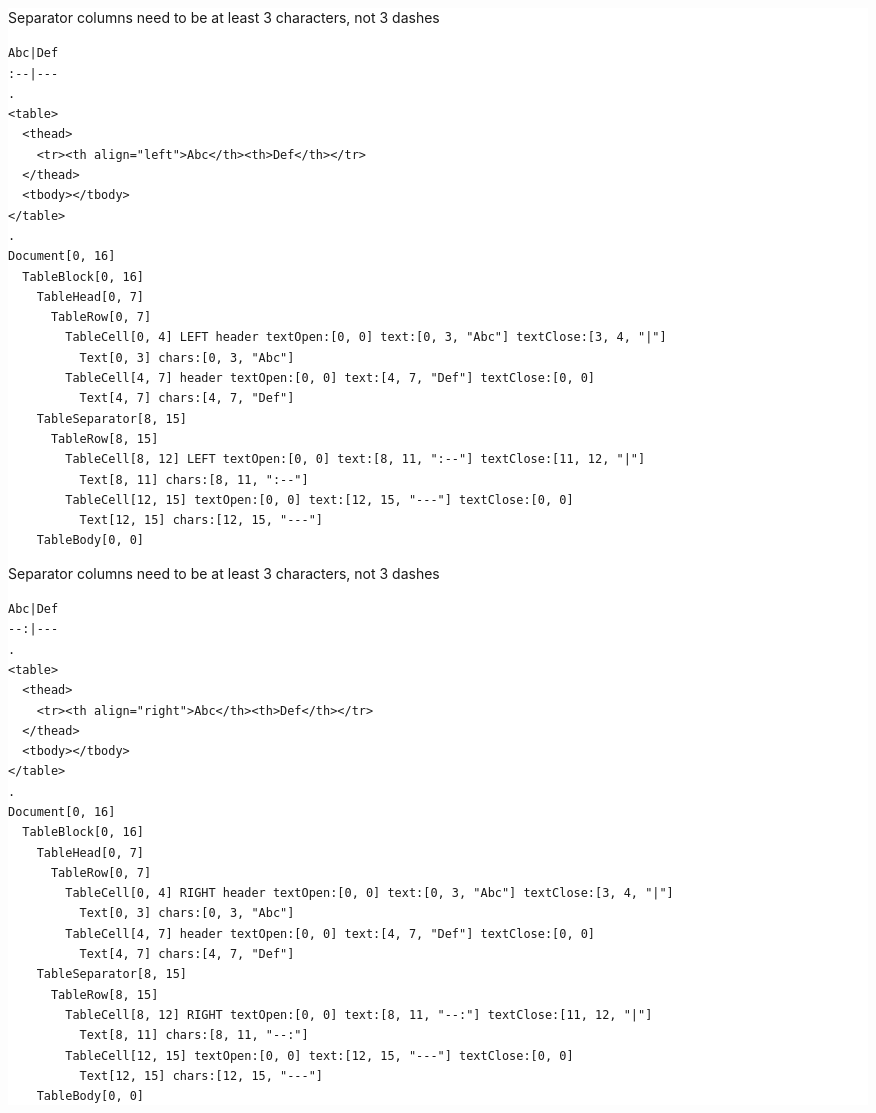 
Separator columns need to be at least 3 characters, not 3 dashes

```````````````````````````````` example Tables Extension: 8
Abc|Def
:--|---
.
<table>
  <thead>
    <tr><th align="left">Abc</th><th>Def</th></tr>
  </thead>
  <tbody></tbody>
</table>
.
Document[0, 16]
  TableBlock[0, 16]
    TableHead[0, 7]
      TableRow[0, 7]
        TableCell[0, 4] LEFT header textOpen:[0, 0] text:[0, 3, "Abc"] textClose:[3, 4, "|"]
          Text[0, 3] chars:[0, 3, "Abc"]
        TableCell[4, 7] header textOpen:[0, 0] text:[4, 7, "Def"] textClose:[0, 0]
          Text[4, 7] chars:[4, 7, "Def"]
    TableSeparator[8, 15]
      TableRow[8, 15]
        TableCell[8, 12] LEFT textOpen:[0, 0] text:[8, 11, ":--"] textClose:[11, 12, "|"]
          Text[8, 11] chars:[8, 11, ":--"]
        TableCell[12, 15] textOpen:[0, 0] text:[12, 15, "---"] textClose:[0, 0]
          Text[12, 15] chars:[12, 15, "---"]
    TableBody[0, 0]
````````````````````````````````


Separator columns need to be at least 3 characters, not 3 dashes

```````````````````````````````` example Tables Extension: 9
Abc|Def
--:|---
.
<table>
  <thead>
    <tr><th align="right">Abc</th><th>Def</th></tr>
  </thead>
  <tbody></tbody>
</table>
.
Document[0, 16]
  TableBlock[0, 16]
    TableHead[0, 7]
      TableRow[0, 7]
        TableCell[0, 4] RIGHT header textOpen:[0, 0] text:[0, 3, "Abc"] textClose:[3, 4, "|"]
          Text[0, 3] chars:[0, 3, "Abc"]
        TableCell[4, 7] header textOpen:[0, 0] text:[4, 7, "Def"] textClose:[0, 0]
          Text[4, 7] chars:[4, 7, "Def"]
    TableSeparator[8, 15]
      TableRow[8, 15]
        TableCell[8, 12] RIGHT textOpen:[0, 0] text:[8, 11, "--:"] textClose:[11, 12, "|"]
          Text[8, 11] chars:[8, 11, "--:"]
        TableCell[12, 15] textOpen:[0, 0] text:[12, 15, "---"] textClose:[0, 0]
          Text[12, 15] chars:[12, 15, "---"]
    TableBody[0, 0]
````````````````````````````````


[ref]: /url